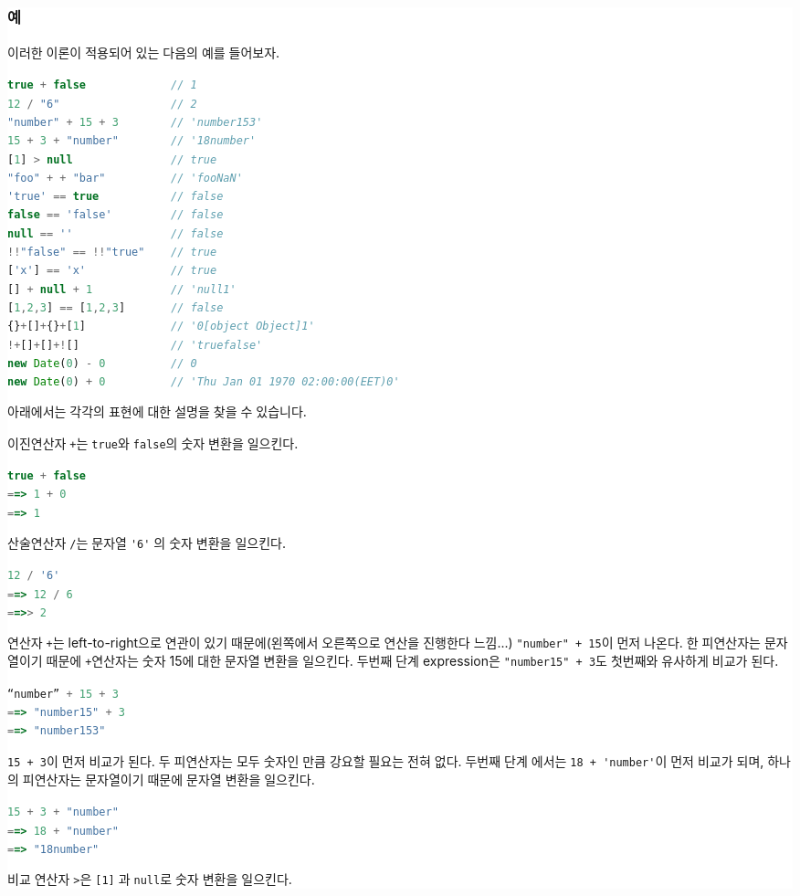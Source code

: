 ### 예
이러한 이론이 적용되어 있는 다음의 예를 들어보자.
```javascript
true + false             // 1
12 / "6"                 // 2
"number" + 15 + 3        // 'number153'
15 + 3 + "number"        // '18number'
[1] > null               // true
"foo" + + "bar"          // 'fooNaN'
'true' == true           // false
false == 'false'         // false
null == ''               // false
!!"false" == !!"true"    // true
['x'] == 'x'             // true 
[] + null + 1            // 'null1'
[1,2,3] == [1,2,3]       // false
{}+[]+{}+[1]             // '0[object Object]1'
!+[]+[]+![]              // 'truefalse'
new Date(0) - 0          // 0
new Date(0) + 0          // 'Thu Jan 01 1970 02:00:00(EET)0'
```
아래에서는 각각의 표현에 대한 설명을 찾을 수 있습니다.

이진연산자 ```+```는 ```true```와 ```false```의 숫자 변환을 일으킨다.

```javascript
true + false
==> 1 + 0
==> 1
```
산술연산자 ```/```는 문자열 ```'6'``` 의 숫자 변환을 일으킨다.
```javascript
12 / '6'
==> 12 / 6
==>> 2
```
연산자 ```+```는  left-to-right으로 연관이 있기 때문에(왼쪽에서 오른쪽으로 연산을 진행한다 느낌...) ```"number" + 15```이 먼저 나온다.  한 피연산자는 문자열이기 때문에 ```+```연산자는 숫자 15에 대한 문자열 변환을 일으킨다. 두번째 단계 expression은 ```"number15" + 3```도 첫번째와 유사하게 비교가 된다.

```javascript
“number” + 15 + 3 
==> "number15" + 3 
==> "number153"
```

```15 + 3```이 먼저 비교가 된다. 두 피연산자는 모두 숫자인 만큼 강요할 필요는 전혀 없다. 두번째 단계 에서는 ```18 + 'number'```이 먼저 비교가 되며, 하나의 피연산자는 문자열이기 때문에 문자열 변환을 일으킨다. 

```javascript
15 + 3 + "number" 
==> 18 + "number" 
==> "18number"
```
비교 연산자 ```>```은 ```[1]``` 과 ```null```로 숫자 변환을 일으킨다.
